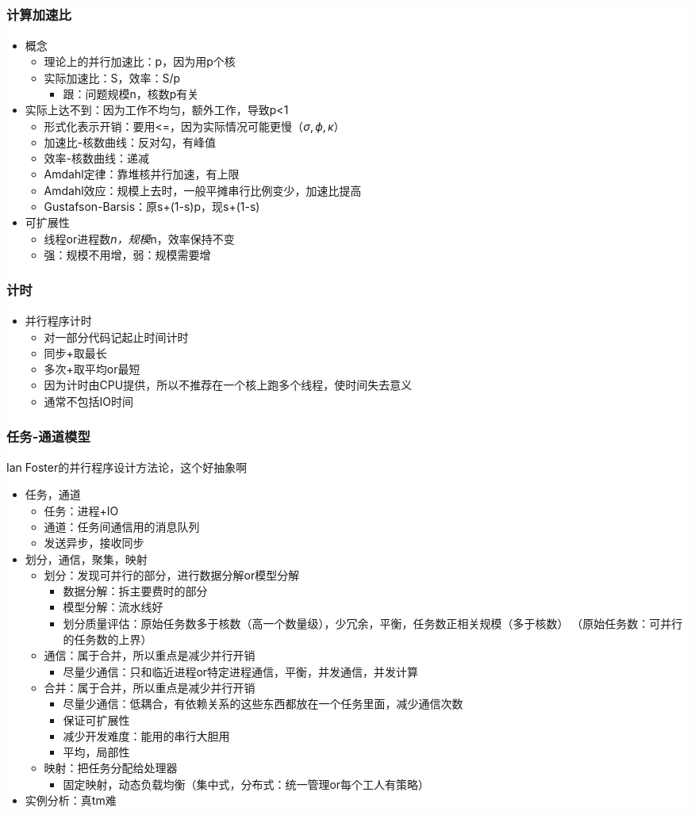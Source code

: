 ### 计算加速比
* 概念
  * 理论上的并行加速比：p，因为用p个核
  * 实际加速比：S，效率：S/p
    * 跟：问题规模n，核数p有关
* 实际上达不到：因为工作不均匀，额外工作，导致p<1
  * 形式化表示开销：要用<=，因为实际情况可能更慢（$\sigma,\phi,\kappa$）
  * 加速比-核数曲线：反对勾，有峰值
  * 效率-核数曲线：递减
  * Amdahl定律：靠堆核并行加速，有上限
  * Amdahl效应：规模上去时，一般平摊串行比例变少，加速比提高
  * Gustafson-Barsis：原s+(1-s)p，现s+(1-s)
* 可扩展性
  * 线程or进程数*n，规模*n，效率保持不变
  * 强：规模不用增，弱：规模需要增

### 计时
* 并行程序计时
  * 对一部分代码记起止时间计时
  * 同步+取最长
  * 多次+取平均or最短
  * 因为计时由CPU提供，所以不推荐在一个核上跑多个线程，使时间失去意义
  * 通常不包括IO时间

### 任务-通道模型
Ian Foster的并行程序设计方法论，这个好抽象啊
* 任务，通道
  * 任务：进程+IO
  * 通道：任务间通信用的消息队列
  * 发送异步，接收同步
 * 划分，通信，聚集，映射
   * 划分：发现可并行的部分，进行数据分解or模型分解
     * 数据分解：拆主要费时的部分
     * 模型分解：流水线好
     * 划分质量评估：原始任务数多于核数（高一个数量级），少冗余，平衡，任务数正相关规模（多于核数）
     （原始任务数：可并行的任务数的上界）
   * 通信：属于合并，所以重点是减少并行开销
     * 尽量少通信：只和临近进程or特定进程通信，平衡，并发通信，并发计算
   * 合并：属于合并，所以重点是减少并行开销
     * 尽量少通信：低耦合，有依赖关系的这些东西都放在一个任务里面，减少通信次数
     * 保证可扩展性
     * 减少开发难度：能用的串行大胆用
     * 平均，局部性
   * 映射：把任务分配给处理器
     * 固定映射，动态负载均衡（集中式，分布式：统一管理or每个工人有策略）
* 实例分析：真tm难
